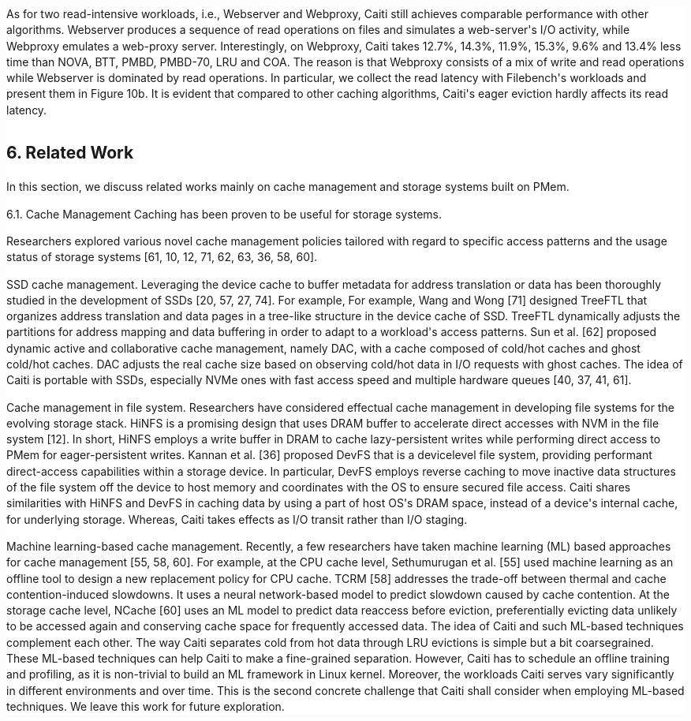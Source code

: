 As for two read-intensive workloads, i.e., Webserver and Webproxy, Caiti still achieves comparable performance with other algorithms. Webserver produces a sequence of read operations on files and simulates a web-server's I/O activity, while Webproxy emulates a web-proxy server. Interestingly, on Webproxy, Caiti takes 12.7%, 14.3%, 11.9%, 15.3%, 9.6% and 13.4% less time than NOVA, BTT, PMBD, PMBD-70, LRU and COA. The reason is that Webproxy consists of a mix of write and read operations while Webserver is dominated by read operations. In particular, we collect the read latency with Filebench's workloads and present them in Figure 10b. It is evident that compared to other caching algorithms, Caiti's eager eviction hardly affects its read latency.

## 6. Related Work

In this section, we discuss related works mainly on cache management and storage systems built on PMem.

6.1. Cache Management Caching has been proven to be useful for storage systems.

Researchers explored various novel cache management policies tailored with regard to specific access patterns and the usage status of storage systems [61, 10, 12, 71, 62, 63, 36, 58, 60].

SSD cache management. Leveraging the device cache to buffer metadata for address translation or data has been thoroughly studied in the development of SSDs [20, 57, 27, 74]. For example, For example, Wang and Wong [71] designed TreeFTL that organizes address translation and data pages in a tree-like structure in the device cache of SSD. TreeFTL dynamically adjusts the partitions for address mapping and data buffering in order to adapt to a workload's access patterns. Sun et al. [62] proposed dynamic active and collaborative cache management, namely DAC, with a cache composed of cold/hot caches and ghost cold/hot caches. DAC adjusts the real cache size based on observing cold/hot data in I/O requests with ghost caches. The idea of Caiti is portable with SSDs, especially NVMe ones with fast access speed and multiple hardware queues [40, 37, 41, 61].

Cache management in file system. Researchers have considered effectual cache management in developing file systems for the evolving storage stack. HiNFS is a promising design that uses DRAM buffer to accelerate direct accesses with NVM in the file system [12]. In short, HiNFS employs a write buffer in DRAM to cache lazy-persistent writes while performing direct access to PMem for eager-persistent writes. Kannan et al. [36] proposed DevFS that is a devicelevel file system, providing performant direct-access capabilities within a storage device. In particular, DevFS employs reverse caching to move inactive data structures of the file system off the device to host memory and coordinates with the OS to ensure secured file access. Caiti shares similarities with HiNFS and DevFS in caching data by using a part of host OS's DRAM space, instead of a device's internal cache, for underlying storage. Whereas, Caiti takes effects as I/O transit rather than I/O staging.

Machine learning-based cache management. Recently, a few researchers have taken machine learning (ML) based approaches for cache management [55, 58, 60]. For example, at the CPU cache level, Sethumurugan et al. [55] used machine learning as an offline tool to design a new replacement policy for CPU cache. TCRM [58] addresses the trade-off between thermal and cache contention-induced slowdowns. It uses a neural network-based model to predict slowdown caused by cache contention. At the storage cache level, NCache [60] uses an ML model to predict data reaccess before eviction, preferentially evicting data unlikely to be accessed again and conserving cache space for frequently accessed data. The idea of Caiti and such ML-based techniques complement each other. The way Caiti separates cold from hot data through LRU evictions is simple but a bit coarsegrained. These ML-based techniques can help Caiti to make a fine-grained separation. However, Caiti has to schedule an offline training and profiling, as it is non-trivial to build an ML framework in Linux kernel. Moreover, the workloads Caiti serves vary significantly in different environments and over time. This is the second concrete challenge that Caiti shall consider when employing ML-based techniques. We leave this work for future exploration.
